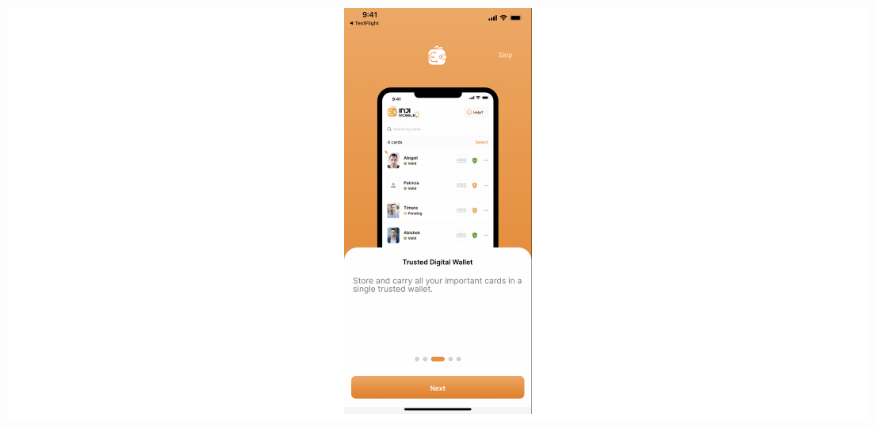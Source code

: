 </div>

<div align="center">

<figure><img src="../.gitbook/assets/First Launch of the App_Step4.png" alt="" width="188"><figcaption></figcaption></figure>
